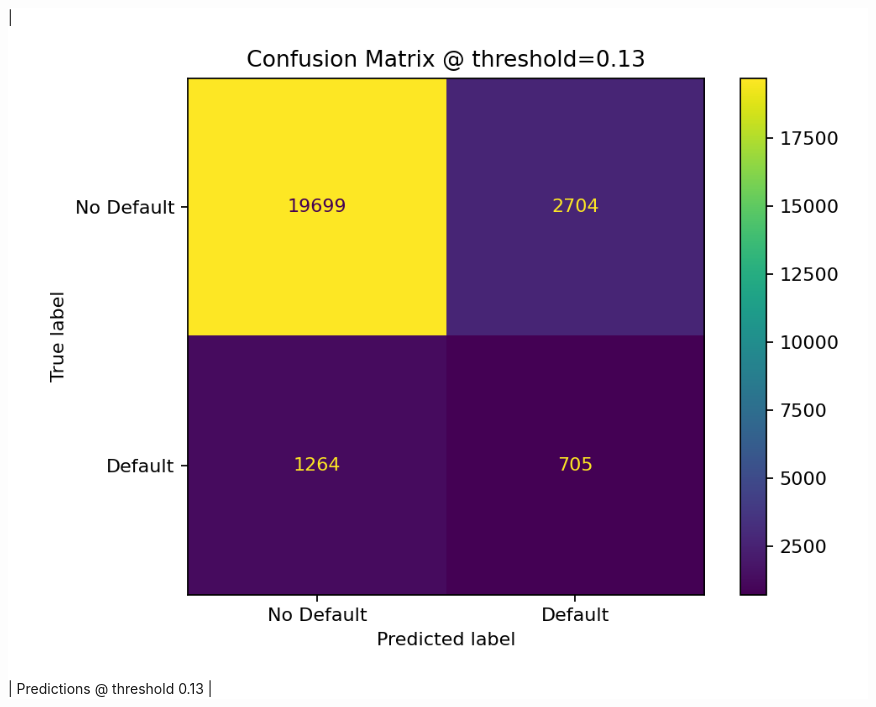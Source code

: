 | ![Confusion Matrix](reports/confusion_matrix.png)             | Predictions @ threshold 0.13      |